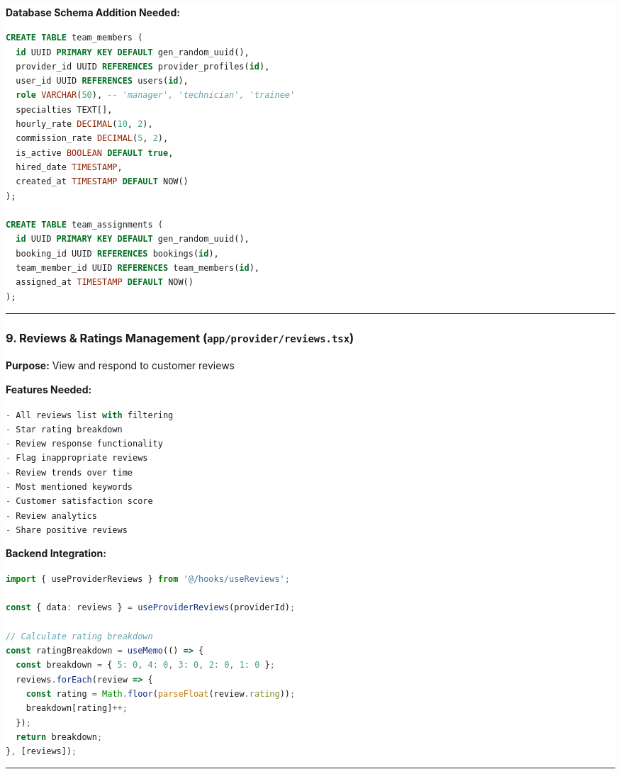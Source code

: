 **Database Schema Addition Needed:**
```sql
CREATE TABLE team_members (
  id UUID PRIMARY KEY DEFAULT gen_random_uuid(),
  provider_id UUID REFERENCES provider_profiles(id),
  user_id UUID REFERENCES users(id),
  role VARCHAR(50), -- 'manager', 'technician', 'trainee'
  specialties TEXT[],
  hourly_rate DECIMAL(10, 2),
  commission_rate DECIMAL(5, 2),
  is_active BOOLEAN DEFAULT true,
  hired_date TIMESTAMP,
  created_at TIMESTAMP DEFAULT NOW()
);

CREATE TABLE team_assignments (
  id UUID PRIMARY KEY DEFAULT gen_random_uuid(),
  booking_id UUID REFERENCES bookings(id),
  team_member_id UUID REFERENCES team_members(id),
  assigned_at TIMESTAMP DEFAULT NOW()
);
```

---

### 9. Reviews & Ratings Management (`app/provider/reviews.tsx`)
**Purpose:** View and respond to customer reviews

**Features Needed:**
```typescript
- All reviews list with filtering
- Star rating breakdown
- Review response functionality
- Flag inappropriate reviews
- Review trends over time
- Most mentioned keywords
- Customer satisfaction score
- Review analytics
- Share positive reviews
```

**Backend Integration:**
```typescript
import { useProviderReviews } from '@/hooks/useReviews';

const { data: reviews } = useProviderReviews(providerId);

// Calculate rating breakdown
const ratingBreakdown = useMemo(() => {
  const breakdown = { 5: 0, 4: 0, 3: 0, 2: 0, 1: 0 };
  reviews.forEach(review => {
    const rating = Math.floor(parseFloat(review.rating));
    breakdown[rating]++;
  });
  return breakdown;
}, [reviews]);
```

---